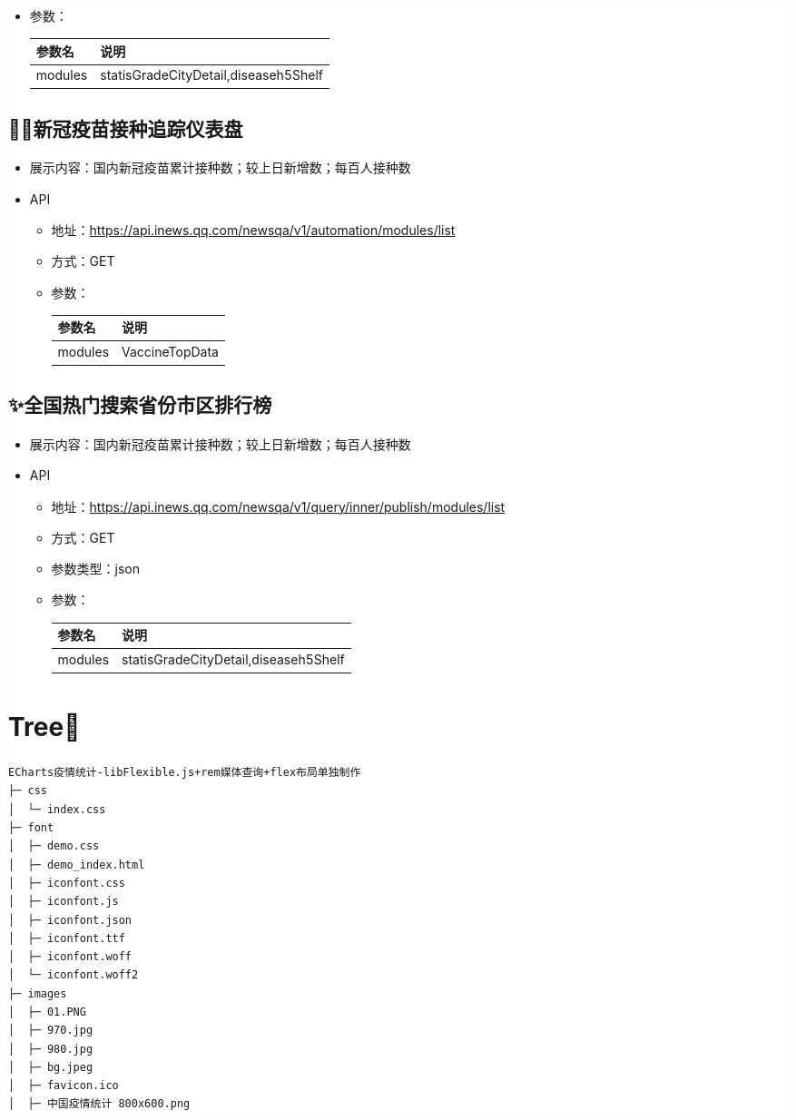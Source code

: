   - 参数：

    | 参数名  | 说明                                 |
    | ------- | ------------------------------------ |
    | modules | statisGradeCityDetail,diseaseh5Shelf |



## :biking_woman:新冠疫苗接种追踪仪表盘

- 展示内容：国内新冠疫苗累计接种数；较上日新增数；每百人接种数

- API

  - 地址：https://api.inews.qq.com/newsqa/v1/automation/modules/list

  - 方式：GET

  - 参数：

    | 参数名  | 说明           |
    | ------- | -------------- |
    | modules | VaccineTopData |



## :sparkles:全国热门搜索省份市区排行榜

- 展示内容：国内新冠疫苗累计接种数；较上日新增数；每百人接种数

- API

  - 地址：https://api.inews.qq.com/newsqa/v1/query/inner/publish/modules/list

  - 方式：GET

  - 参数类型：json

  - 参数：

    | 参数名  | 说明                                 |
    | ------- | ------------------------------------ |
    | modules | statisGradeCityDetail,diseaseh5Shelf |



# Tree🌵    


```
ECharts疫情统计-libFlexible.js+rem媒体查询+flex布局单独制作
├─ css
│  └─ index.css
├─ font
│  ├─ demo.css
│  ├─ demo_index.html
│  ├─ iconfont.css
│  ├─ iconfont.js
│  ├─ iconfont.json
│  ├─ iconfont.ttf
│  ├─ iconfont.woff
│  └─ iconfont.woff2
├─ images
│  ├─ 01.PNG
│  ├─ 970.jpg
│  ├─ 980.jpg
│  ├─ bg.jpeg
│  ├─ favicon.ico
│  ├─ 中国疫情统计 800x600.png
```